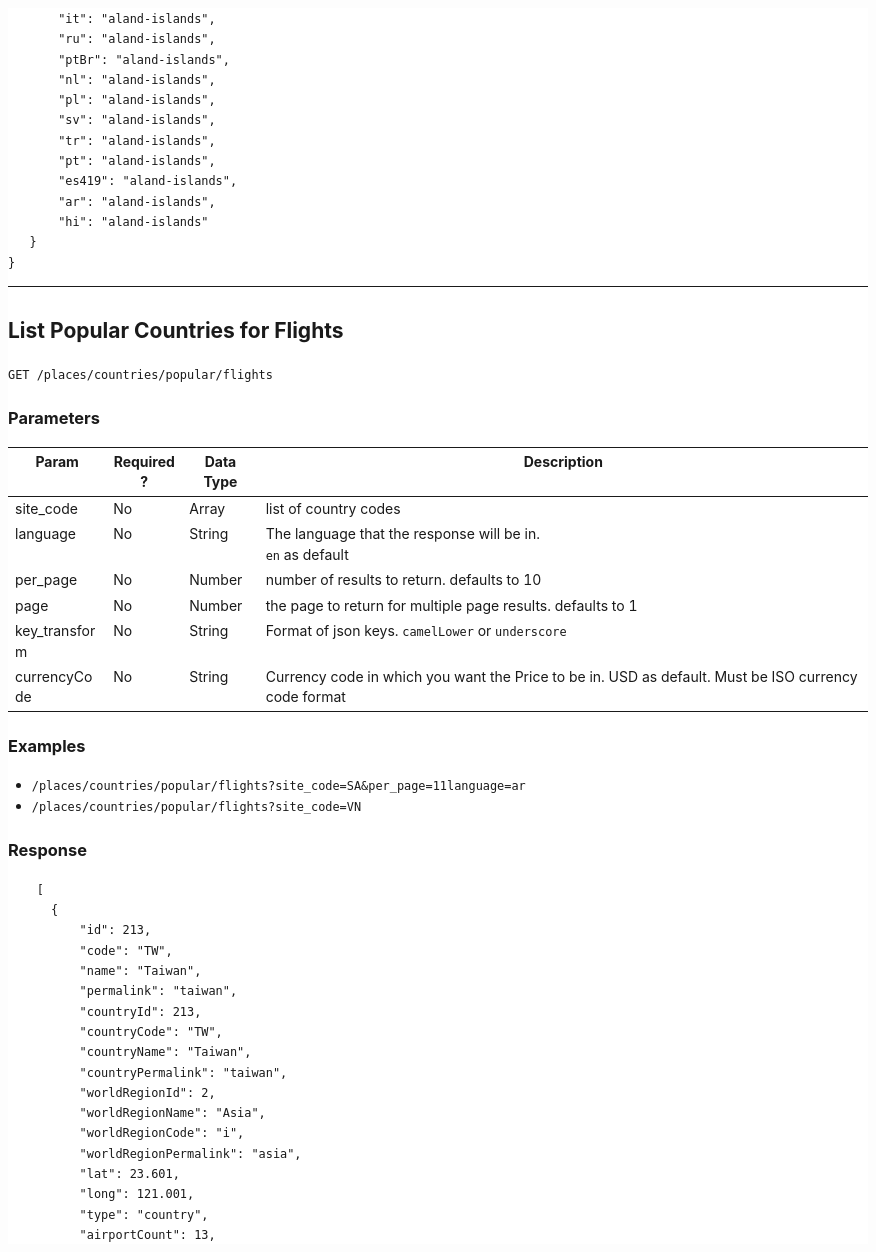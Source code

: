 ```
       "it": "aland-islands",
       "ru": "aland-islands",
       "ptBr": "aland-islands",
       "nl": "aland-islands",
       "pl": "aland-islands",
       "sv": "aland-islands",
       "tr": "aland-islands",
       "pt": "aland-islands",
       "es419": "aland-islands",
       "ar": "aland-islands",
       "hi": "aland-islands"
   }
}
```

---

## List Popular Countries for Flights

```
GET /places/countries/popular/flights
```

### Parameters

| Param         | Required? | Data Type | Description                                                                                          |
| ------------- | --------- | --------- | ---------------------------------------------------------------------------------------------------- |
| site_code     | No        | Array     | list of country codes                                                                                |
| language      | No        | String    | The language that the response will be in. <br /> `en` as default                                    |
| per_page      | No        | Number    | number of results to return. defaults to 10                                                          |
| page          | No        | Number    | the page to return for multiple page results. defaults to 1                                          |
| key_transform | No        | String    | Format of json keys. `camelLower` or `underscore`                                                    |
| currencyCode  | No        | String    | Currency code in which you want the Price to be in. USD as default. Must be ISO currency code format |

### Examples

- `/places/countries/popular/flights?site_code=SA&per_page=11language=ar`
- `/places/countries/popular/flights?site_code=VN`

### Response

```
    [
      {
          "id": 213,
          "code": "TW",
          "name": "Taiwan",
          "permalink": "taiwan",
          "countryId": 213,
          "countryCode": "TW",
          "countryName": "Taiwan",
          "countryPermalink": "taiwan",
          "worldRegionId": 2,
          "worldRegionName": "Asia",
          "worldRegionCode": "i",
          "worldRegionPermalink": "asia",
          "lat": 23.601,
          "long": 121.001,
          "type": "country",
          "airportCount": 13,
```